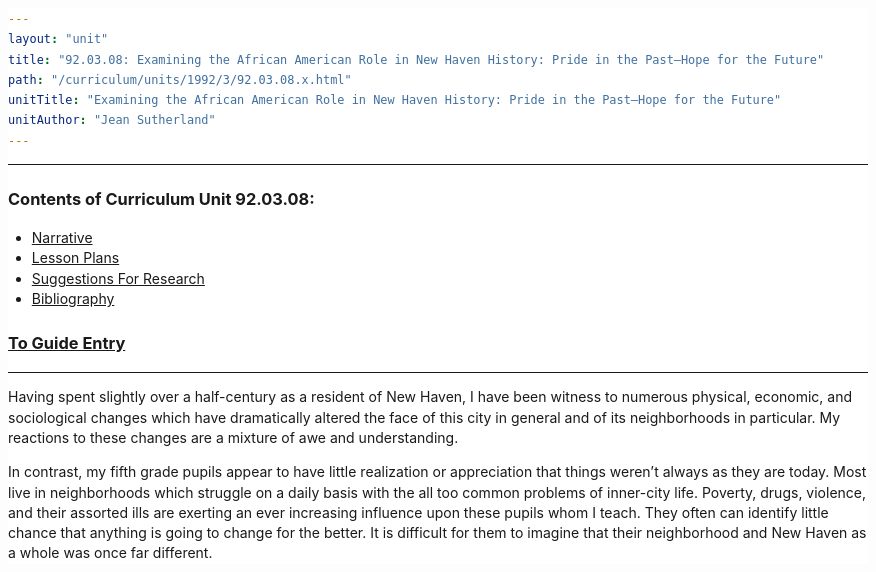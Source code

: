 ```yaml
---
layout: "unit"
title: "92.03.08: Examining the African American Role in New Haven History: Pride in the Past—Hope for the Future"
path: "/curriculum/units/1992/3/92.03.08.x.html"
unitTitle: "Examining the African American Role in New Haven History: Pride in the Past—Hope for the Future"
unitAuthor: "Jean Sutherland"
---
```

<body>
<hr/>
 <h3>
  Contents of Curriculum Unit 92.03.08:
 </h3>
 <ul>
  <a href="#a">
   <li>
    Narrative
   </li>
  </a>
  <a href="#b">
   <li>
    Lesson Plans
   </li>
  </a>
  <a href="#c">
   <li>
    Suggestions For Research
   </li>
  </a>
  <a href="#d">
   <li>
    Bibliography
   </li>
  </a>
 </ul>
 <h3>
  <a href="../../../guides/1992/3/92.03.08.x.html">
   To Guide Entry
  </a>
 </h3>
<hr/>
 Having spent slightly over a half-century as a resident of New Haven, I have been witness to numerous physical, economic, and sociological changes which have dramatically altered the face of this city in general and of its neighborhoods in particular. My reactions to these changes are a mixture of awe and understanding.
 <p>
  In contrast, my fifth grade pupils appear to have little realization or appreciation that things weren’t always as they are today. Most live in neighborhoods which struggle on a daily basis with the all too common problems of inner-city life. Poverty, drugs, violence, and their assorted ills are exerting an ever increasing influence upon these pupils whom I teach. They often can identify little chance that anything is going to change for the better. It is difficult for them to imagine that their neighborhood and New Haven as a whole was once far different.
 </p>
 <p>